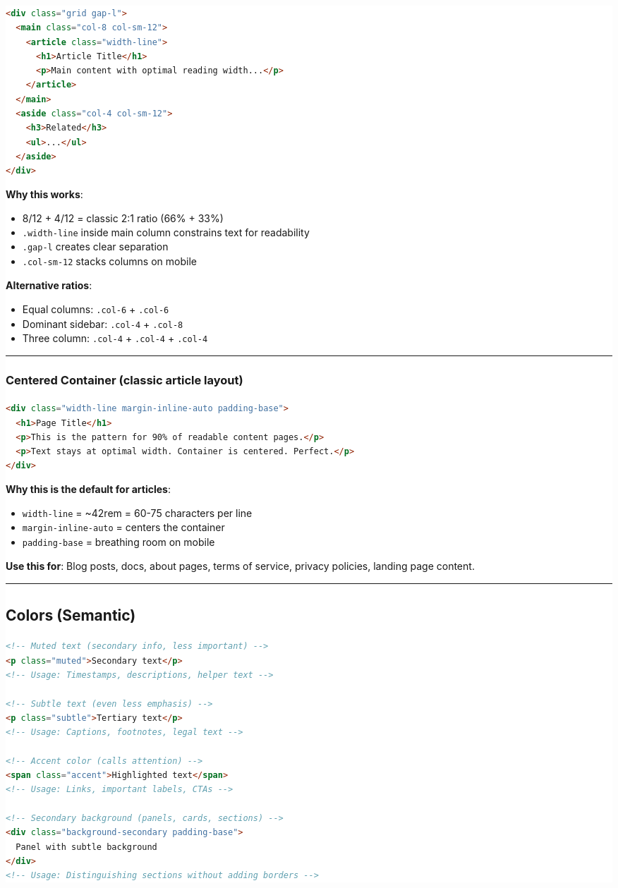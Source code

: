 ```html
<div class="grid gap-l">
  <main class="col-8 col-sm-12">
    <article class="width-line">
      <h1>Article Title</h1>
      <p>Main content with optimal reading width...</p>
    </article>
  </main>
  <aside class="col-4 col-sm-12">
    <h3>Related</h3>
    <ul>...</ul>
  </aside>
</div>
```
**Why this works**:
- 8/12 + 4/12 = classic 2:1 ratio (66% + 33%)
- `.width-line` inside main column constrains text for readability
- `.gap-l` creates clear separation
- `.col-sm-12` stacks columns on mobile

**Alternative ratios**:
- Equal columns: `.col-6` + `.col-6`
- Dominant sidebar: `.col-4` + `.col-8`
- Three column: `.col-4` + `.col-4` + `.col-4`

---

### Centered Container (classic article layout)

```html
<div class="width-line margin-inline-auto padding-base">
  <h1>Page Title</h1>
  <p>This is the pattern for 90% of readable content pages.</p>
  <p>Text stays at optimal width. Container is centered. Perfect.</p>
</div>
```
**Why this is the default for articles**:
- `width-line` = ~42rem = 60-75 characters per line
- `margin-inline-auto` = centers the container
- `padding-base` = breathing room on mobile

**Use this for**: Blog posts, docs, about pages, terms of service, privacy policies, landing page content.

---

## Colors (Semantic)

```html
<!-- Muted text (secondary info, less important) -->
<p class="muted">Secondary text</p>
<!-- Usage: Timestamps, descriptions, helper text -->

<!-- Subtle text (even less emphasis) -->
<p class="subtle">Tertiary text</p>
<!-- Usage: Captions, footnotes, legal text -->

<!-- Accent color (calls attention) -->
<span class="accent">Highlighted text</span>
<!-- Usage: Links, important labels, CTAs -->

<!-- Secondary background (panels, cards, sections) -->
<div class="background-secondary padding-base">
  Panel with subtle background
</div>
<!-- Usage: Distinguishing sections without adding borders -->
```